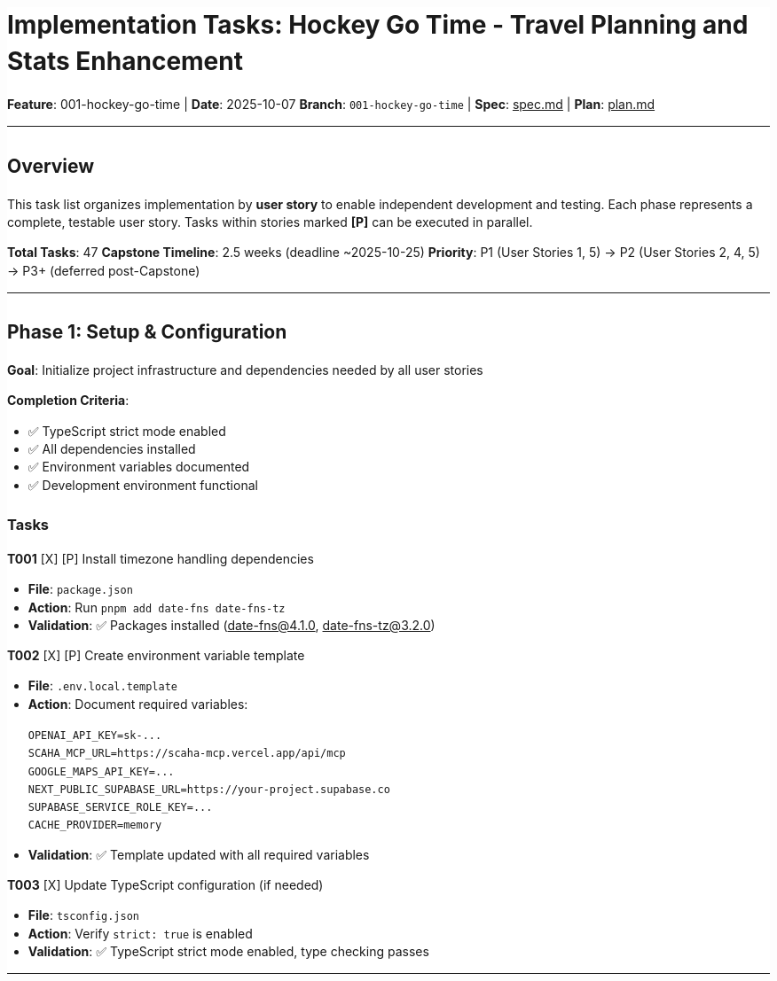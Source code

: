 # Implementation Tasks: Hockey Go Time - Travel Planning and Stats Enhancement

**Feature**: 001-hockey-go-time | **Date**: 2025-10-07
**Branch**: `001-hockey-go-time` | **Spec**: [spec.md](./spec.md) | **Plan**: [plan.md](./plan.md)

---

## Overview

This task list organizes implementation by **user story** to enable independent development and testing. Each phase represents a complete, testable user story. Tasks within stories marked **[P]** can be executed in parallel.

**Total Tasks**: 47
**Capstone Timeline**: 2.5 weeks (deadline ~2025-10-25)
**Priority**: P1 (User Stories 1, 5) → P2 (User Stories 2, 4, 5) → P3+ (deferred post-Capstone)

---

## Phase 1: Setup & Configuration

**Goal**: Initialize project infrastructure and dependencies needed by all user stories

**Completion Criteria**:
- ✅ TypeScript strict mode enabled
- ✅ All dependencies installed
- ✅ Environment variables documented
- ✅ Development environment functional

### Tasks

**T001** [X] [P] Install timezone handling dependencies
- **File**: `package.json`
- **Action**: Run `pnpm add date-fns date-fns-tz`
- **Validation**: ✅ Packages installed (date-fns@4.1.0, date-fns-tz@3.2.0)

**T002** [X] [P] Create environment variable template
- **File**: `.env.local.template`
- **Action**: Document required variables:
  ```
  OPENAI_API_KEY=sk-...
  SCAHA_MCP_URL=https://scaha-mcp.vercel.app/api/mcp
  GOOGLE_MAPS_API_KEY=...
  NEXT_PUBLIC_SUPABASE_URL=https://your-project.supabase.co
  SUPABASE_SERVICE_ROLE_KEY=...
  CACHE_PROVIDER=memory
  ```
- **Validation**: ✅ Template updated with all required variables

**T003** [X] Update TypeScript configuration (if needed)
- **File**: `tsconfig.json`
- **Action**: Verify `strict: true` is enabled
- **Validation**: ✅ TypeScript strict mode enabled, type checking passes

---